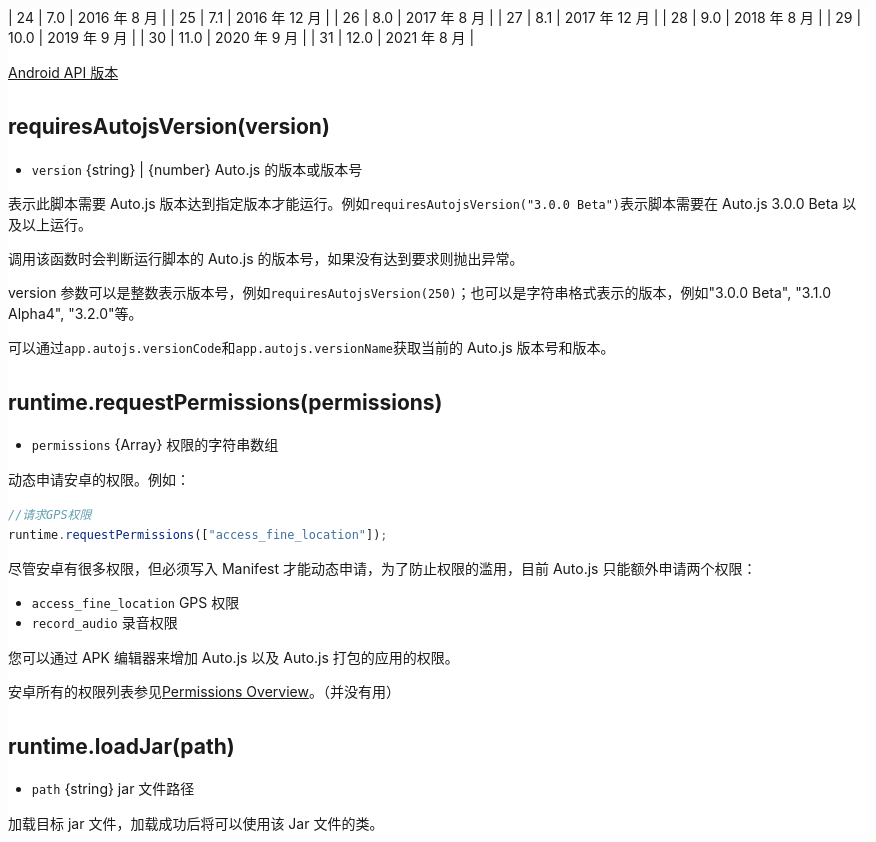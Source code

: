 | 24        | 7.0      | 2016 年 8 月  |
| 25        | 7.1      | 2016 年 12 月 |
| 26        | 8.0      | 2017 年 8 月  |
| 27        | 8.1      | 2017 年 12 月 |
| 28        | 9.0      | 2018 年 8 月  |
| 29        | 10.0     | 2019 年 9 月  |
| 30        | 11.0     | 2020 年 9 月  |
| 31        | 12.0     | 2021 年 8 月  |

[Android API 版本](https://source.android.com/docs/setup/about/build-numbers?hl=zh-cn)

## requiresAutojsVersion(version)

- `version` {string} | {number} Auto.js 的版本或版本号

表示此脚本需要 Auto.js 版本达到指定版本才能运行。例如`requiresAutojsVersion("3.0.0 Beta")`表示脚本需要在 Auto.js 3.0.0 Beta 以及以上运行。

调用该函数时会判断运行脚本的 Auto.js 的版本号，如果没有达到要求则抛出异常。

version 参数可以是整数表示版本号，例如`requiresAutojsVersion(250)`；也可以是字符串格式表示的版本，例如"3.0.0 Beta", "3.1.0 Alpha4", "3.2.0"等。

可以通过`app.autojs.versionCode`和`app.autojs.versionName`获取当前的 Auto.js 版本号和版本。

## runtime.requestPermissions(permissions)

- `permissions` {Array} 权限的字符串数组

动态申请安卓的权限。例如：

```js
//请求GPS权限
runtime.requestPermissions(["access_fine_location"]);
```

尽管安卓有很多权限，但必须写入 Manifest 才能动态申请，为了防止权限的滥用，目前 Auto.js 只能额外申请两个权限：

- `access_fine_location` GPS 权限
- `record_audio` 录音权限

您可以通过 APK 编辑器来增加 Auto.js 以及 Auto.js 打包的应用的权限。

安卓所有的权限列表参见[Permissions Overview](https://developer.android.com/guide/topics/permissions/overview)。（并没有用）

## runtime.loadJar(path)

- `path` {string} jar 文件路径

加载目标 jar 文件，加载成功后将可以使用该 Jar 文件的类。
